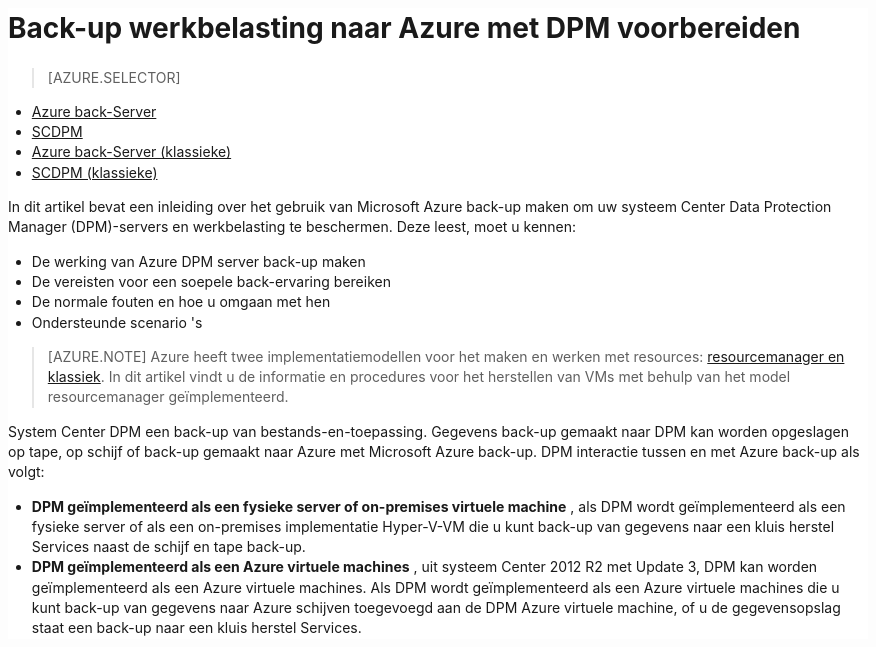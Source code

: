 <properties
    pageTitle="Inleiding tot Azure DPM back-up | Microsoft Azure"
    description="Een inleiding tot een back-up DPM servers met de back-up van Azure-service"
    services="backup"
    documentationCenter=""
    authors="Nkolli1"
    manager="shreeshd"
    editor=""
    keywords="Systeem Center Data Protection Manager, gegevens beveiliging manager, dpm back-up maken"/>

<tags
    ms.service="backup"
    ms.workload="storage-backup-recovery"
    ms.tgt_pltfrm="na"
    ms.devlang="na"
    ms.topic="article"
    ms.date="08/08/2016"
    ms.author="trinadhk;giridham;jimpark;markgal;adigan"/>

# <a name="preparing-to-back-up-workloads-to-azure-with-dpm"></a>Back-up werkbelasting naar Azure met DPM voorbereiden

> [AZURE.SELECTOR]
- [Azure back-Server](backup-azure-microsoft-azure-backup.md)
- [SCDPM](backup-azure-dpm-introduction.md)
- [Azure back-Server (klassieke)](backup-azure-microsoft-azure-backup-classic.md)
- [SCDPM (klassieke)](backup-azure-dpm-introduction-classic.md)

In dit artikel bevat een inleiding over het gebruik van Microsoft Azure back-up maken om uw systeem Center Data Protection Manager (DPM)-servers en werkbelasting te beschermen. Deze leest, moet u kennen:

- De werking van Azure DPM server back-up maken
- De vereisten voor een soepele back-ervaring bereiken
- De normale fouten en hoe u omgaan met hen
- Ondersteunde scenario 's

> [AZURE.NOTE] Azure heeft twee implementatiemodellen voor het maken en werken met resources: [resourcemanager en klassiek](../resource-manager-deployment-model.md). In dit artikel vindt u de informatie en procedures voor het herstellen van VMs met behulp van het model resourcemanager geïmplementeerd.

System Center DPM een back-up van bestands-en-toepassing. Gegevens back-up gemaakt naar DPM kan worden opgeslagen op tape, op schijf of back-up gemaakt naar Azure met Microsoft Azure back-up. DPM interactie tussen en met Azure back-up als volgt:

- **DPM geïmplementeerd als een fysieke server of on-premises virtuele machine** , als DPM wordt geïmplementeerd als een fysieke server of als een on-premises implementatie Hyper-V-VM die u kunt back-up van gegevens naar een kluis herstel Services naast de schijf en tape back-up.
- **DPM geïmplementeerd als een Azure virtuele machines** , uit systeem Center 2012 R2 met Update 3, DPM kan worden geïmplementeerd als een Azure virtuele machines. Als DPM wordt geïmplementeerd als een Azure virtuele machines die u kunt back-up van gegevens naar Azure schijven toegevoegd aan de DPM Azure virtuele machine, of u de gegevensopslag staat een back-up naar een kluis herstel Services.
